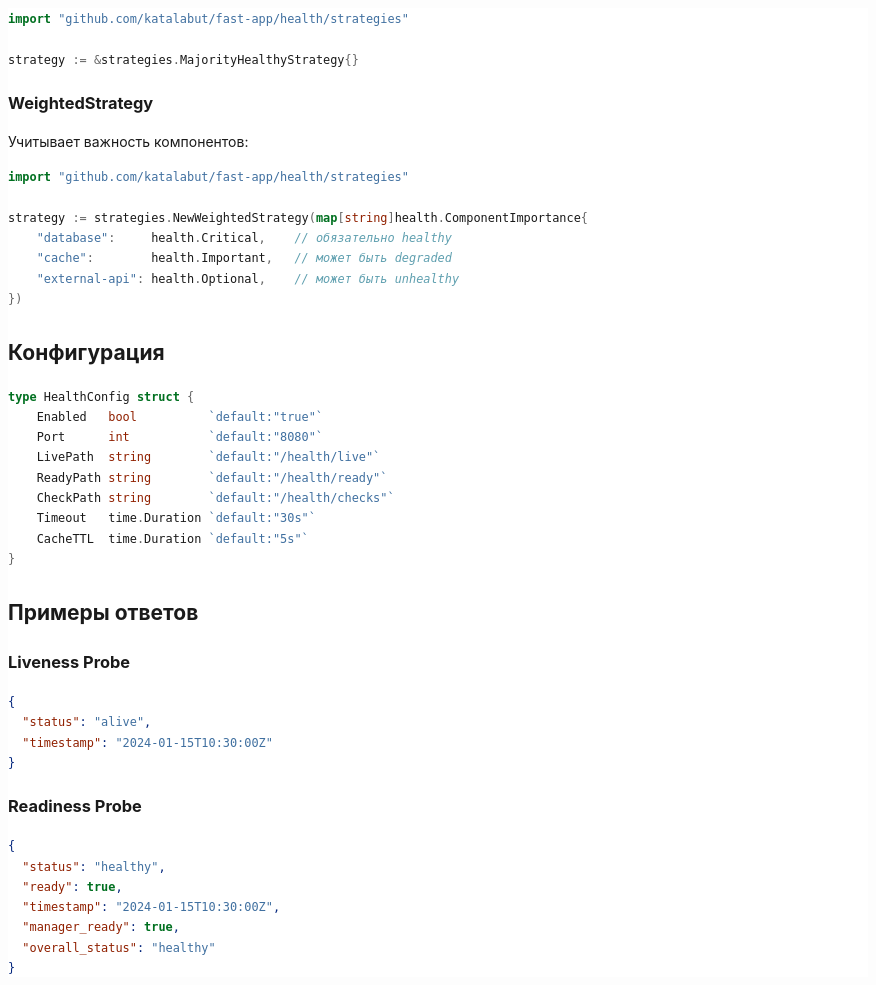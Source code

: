 ```go
import "github.com/katalabut/fast-app/health/strategies"

strategy := &strategies.MajorityHealthyStrategy{}
```

### WeightedStrategy

Учитывает важность компонентов:

```go
import "github.com/katalabut/fast-app/health/strategies"

strategy := strategies.NewWeightedStrategy(map[string]health.ComponentImportance{
    "database":     health.Critical,    // обязательно healthy
    "cache":        health.Important,   // может быть degraded
    "external-api": health.Optional,    // может быть unhealthy
})
```

## Конфигурация

```go
type HealthConfig struct {
    Enabled   bool          `default:"true"`
    Port      int           `default:"8080"`
    LivePath  string        `default:"/health/live"`
    ReadyPath string        `default:"/health/ready"`
    CheckPath string        `default:"/health/checks"`
    Timeout   time.Duration `default:"30s"`
    CacheTTL  time.Duration `default:"5s"`
}
```

## Примеры ответов

### Liveness Probe

```json
{
  "status": "alive",
  "timestamp": "2024-01-15T10:30:00Z"
}
```

### Readiness Probe

```json
{
  "status": "healthy",
  "ready": true,
  "timestamp": "2024-01-15T10:30:00Z",
  "manager_ready": true,
  "overall_status": "healthy"
}
```
